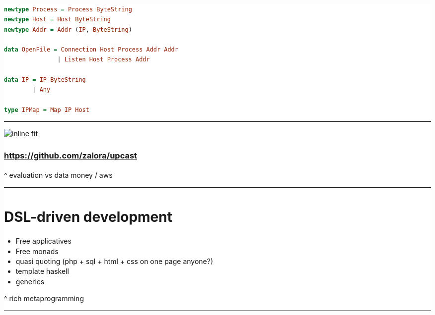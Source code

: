 
```haskell
newtype Process = Process ByteString
newtype Host = Host ByteString
newtype Addr = Addr (IP, ByteString)

data OpenFile = Connection Host Process Addr Addr 
               | Listen Host Process Addr

data IP = IP ByteString
        | Any 

type IPMap = Map IP Host
```

---

![inline fit](https://camo.githubusercontent.com/4dc1b19b48757cbeb9d1eb2c2a8074b20676f5ec/687474703a2f2f692e696d6775722e636f6d2f48593247746b352e706e67)

### https://github.com/zalora/upcast

^ evaluation vs data
  money / aws

---

# DSL-driven development

* Free applicatives
* Free monads
* quasi quoting (php + sql + html + css on one page anyone?)
* template haskell
* generics

^ rich metaprogramming

---
